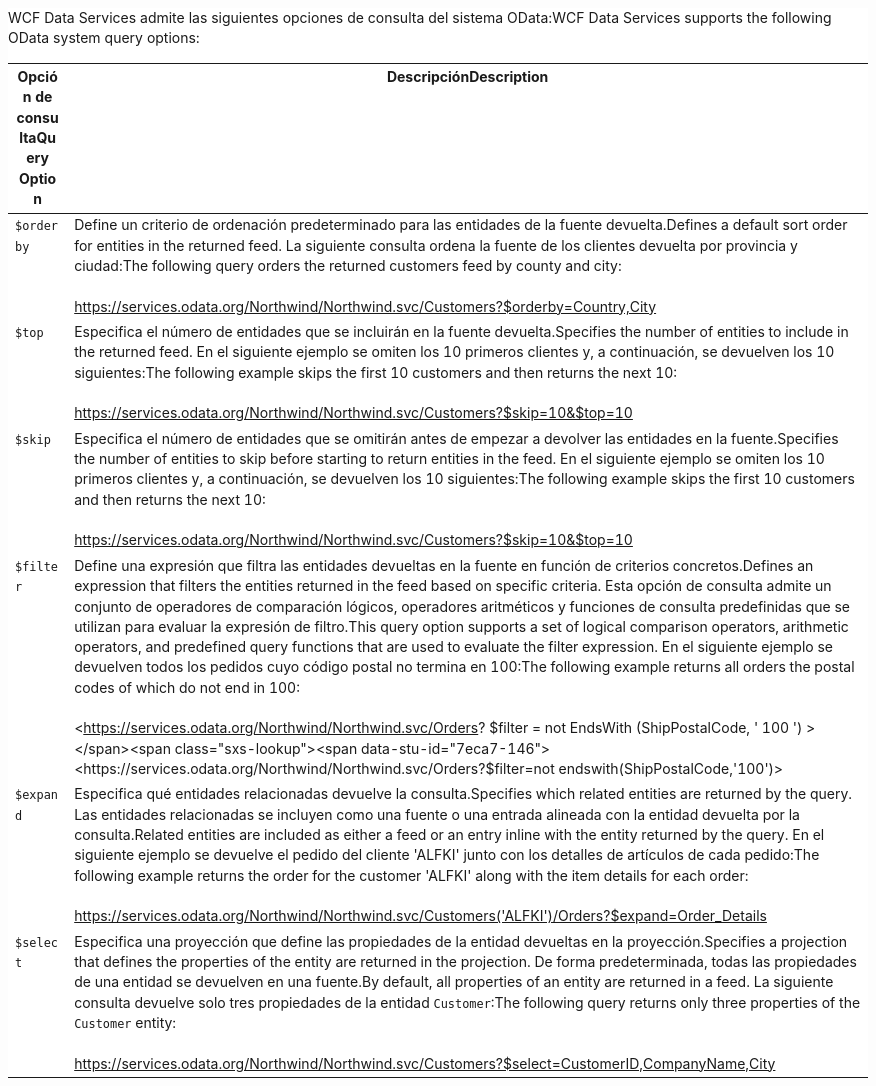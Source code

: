  <span data-ttu-id="7eca7-134">WCF Data Services admite las siguientes opciones de consulta del sistema OData:</span><span class="sxs-lookup"><span data-stu-id="7eca7-134">WCF Data Services supports the following OData system query options:</span></span>  
  
|<span data-ttu-id="7eca7-135">Opción de consulta</span><span class="sxs-lookup"><span data-stu-id="7eca7-135">Query Option</span></span>|<span data-ttu-id="7eca7-136">Descripción</span><span class="sxs-lookup"><span data-stu-id="7eca7-136">Description</span></span>|  
|------------------|-----------------|  
|`$orderby`|<span data-ttu-id="7eca7-137">Define un criterio de ordenación predeterminado para las entidades de la fuente devuelta.</span><span class="sxs-lookup"><span data-stu-id="7eca7-137">Defines a default sort order for entities in the returned feed.</span></span> <span data-ttu-id="7eca7-138">La siguiente consulta ordena la fuente de los clientes devuelta por provincia y ciudad:</span><span class="sxs-lookup"><span data-stu-id="7eca7-138">The following query orders the returned customers feed by county and city:</span></span><br /><br /> <https://services.odata.org/Northwind/Northwind.svc/Customers?$orderby=Country,City>|  
|`$top`|<span data-ttu-id="7eca7-139">Especifica el número de entidades que se incluirán en la fuente devuelta.</span><span class="sxs-lookup"><span data-stu-id="7eca7-139">Specifies the number of entities to include in the returned feed.</span></span> <span data-ttu-id="7eca7-140">En el siguiente ejemplo se omiten los 10 primeros clientes y, a continuación, se devuelven los 10 siguientes:</span><span class="sxs-lookup"><span data-stu-id="7eca7-140">The following example skips the first 10 customers and then returns the next 10:</span></span><br /><br /> <https://services.odata.org/Northwind/Northwind.svc/Customers?$skip=10&$top=10>|  
|`$skip`|<span data-ttu-id="7eca7-141">Especifica el número de entidades que se omitirán antes de empezar a devolver las entidades en la fuente.</span><span class="sxs-lookup"><span data-stu-id="7eca7-141">Specifies the number of entities to skip before starting to return entities in the feed.</span></span> <span data-ttu-id="7eca7-142">En el siguiente ejemplo se omiten los 10 primeros clientes y, a continuación, se devuelven los 10 siguientes:</span><span class="sxs-lookup"><span data-stu-id="7eca7-142">The following example skips the first 10 customers and then returns the next 10:</span></span><br /><br /> <https://services.odata.org/Northwind/Northwind.svc/Customers?$skip=10&$top=10>|  
|`$filter`|<span data-ttu-id="7eca7-143">Define una expresión que filtra las entidades devueltas en la fuente en función de criterios concretos.</span><span class="sxs-lookup"><span data-stu-id="7eca7-143">Defines an expression that filters the entities returned in the feed based on specific criteria.</span></span> <span data-ttu-id="7eca7-144">Esta opción de consulta admite un conjunto de operadores de comparación lógicos, operadores aritméticos y funciones de consulta predefinidas que se utilizan para evaluar la expresión de filtro.</span><span class="sxs-lookup"><span data-stu-id="7eca7-144">This query option supports a set of logical comparison operators, arithmetic operators, and predefined query functions that are used to evaluate the filter expression.</span></span> <span data-ttu-id="7eca7-145">En el siguiente ejemplo se devuelven todos los pedidos cuyo código postal no termina en 100:</span><span class="sxs-lookup"><span data-stu-id="7eca7-145">The following example returns all orders the postal codes of which do not end in 100:</span></span><br /><br /> <span data-ttu-id="7eca7-146"><https://services.odata.org/Northwind/Northwind.svc/Orders? $filter = not EndsWith (ShipPostalCode, ' 100 ') ></span><span class="sxs-lookup"><span data-stu-id="7eca7-146"><https://services.odata.org/Northwind/Northwind.svc/Orders?$filter=not endswith(ShipPostalCode,'100')></span></span>|  
|`$expand`|<span data-ttu-id="7eca7-147">Especifica qué entidades relacionadas devuelve la consulta.</span><span class="sxs-lookup"><span data-stu-id="7eca7-147">Specifies which related entities are returned by the query.</span></span> <span data-ttu-id="7eca7-148">Las entidades relacionadas se incluyen como una fuente o una entrada alineada con la entidad devuelta por la consulta.</span><span class="sxs-lookup"><span data-stu-id="7eca7-148">Related entities are included as either a feed or an entry inline with the entity returned by the query.</span></span> <span data-ttu-id="7eca7-149">En el siguiente ejemplo se devuelve el pedido del cliente 'ALFKI' junto con los detalles de artículos de cada pedido:</span><span class="sxs-lookup"><span data-stu-id="7eca7-149">The following example returns the order for the customer 'ALFKI' along with the item details for each order:</span></span><br /><br /> <https://services.odata.org/Northwind/Northwind.svc/Customers('ALFKI')/Orders?$expand=Order_Details>|  
|`$select`|<span data-ttu-id="7eca7-150">Especifica una proyección que define las propiedades de la entidad devueltas en la proyección.</span><span class="sxs-lookup"><span data-stu-id="7eca7-150">Specifies a projection that defines the properties of the entity are returned in the projection.</span></span> <span data-ttu-id="7eca7-151">De forma predeterminada, todas las propiedades de una entidad se devuelven en una fuente.</span><span class="sxs-lookup"><span data-stu-id="7eca7-151">By default, all properties of an entity are returned in a feed.</span></span> <span data-ttu-id="7eca7-152">La siguiente consulta devuelve solo tres propiedades de la entidad `Customer`:</span><span class="sxs-lookup"><span data-stu-id="7eca7-152">The following query returns only three properties of the `Customer` entity:</span></span><br /><br /> <https://services.odata.org/Northwind/Northwind.svc/Customers?$select=CustomerID,CompanyName,City>|  